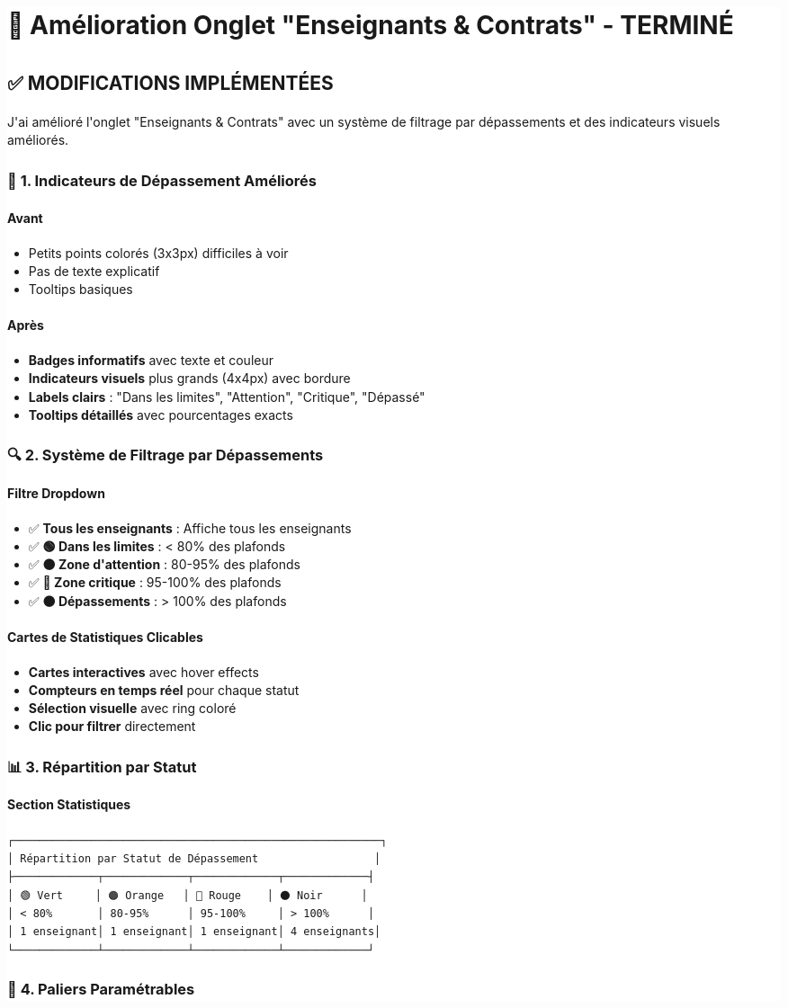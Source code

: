 # 🎯 Amélioration Onglet "Enseignants & Contrats" - TERMINÉ

## ✅ **MODIFICATIONS IMPLÉMENTÉES**

J'ai amélioré l'onglet "Enseignants & Contrats" avec un système de filtrage par dépassements et des indicateurs visuels améliorés.

### 🎨 **1. Indicateurs de Dépassement Améliorés**

#### **Avant**
- Petits points colorés (3x3px) difficiles à voir
- Pas de texte explicatif
- Tooltips basiques

#### **Après**
- **Badges informatifs** avec texte et couleur
- **Indicateurs visuels** plus grands (4x4px) avec bordure
- **Labels clairs** : "Dans les limites", "Attention", "Critique", "Dépassé"
- **Tooltips détaillés** avec pourcentages exacts

### 🔍 **2. Système de Filtrage par Dépassements**

#### **Filtre Dropdown**
- ✅ **Tous les enseignants** : Affiche tous les enseignants
- ✅ **🟢 Dans les limites** : < 80% des plafonds
- ✅ **🟠 Zone d'attention** : 80-95% des plafonds
- ✅ **🔴 Zone critique** : 95-100% des plafonds
- ✅ **⚫ Dépassements** : > 100% des plafonds

#### **Cartes de Statistiques Clicables**
- **Cartes interactives** avec hover effects
- **Compteurs en temps réel** pour chaque statut
- **Sélection visuelle** avec ring coloré
- **Clic pour filtrer** directement

### 📊 **3. Répartition par Statut**

#### **Section Statistiques**
```
┌─────────────────────────────────────────────────────────┐
│ Répartition par Statut de Dépassement                  │
├─────────────┬─────────────┬─────────────┬─────────────┤
│ 🟢 Vert     │ 🟠 Orange   │ 🔴 Rouge    │ ⚫ Noir      │
│ < 80%       │ 80-95%      │ 95-100%     │ > 100%      │
│ 1 enseignant│ 1 enseignant│ 1 enseignant│ 4 enseignants│
└─────────────┴─────────────┴─────────────┴─────────────┘
```

### 🎯 **4. Paliers Paramétrables**
